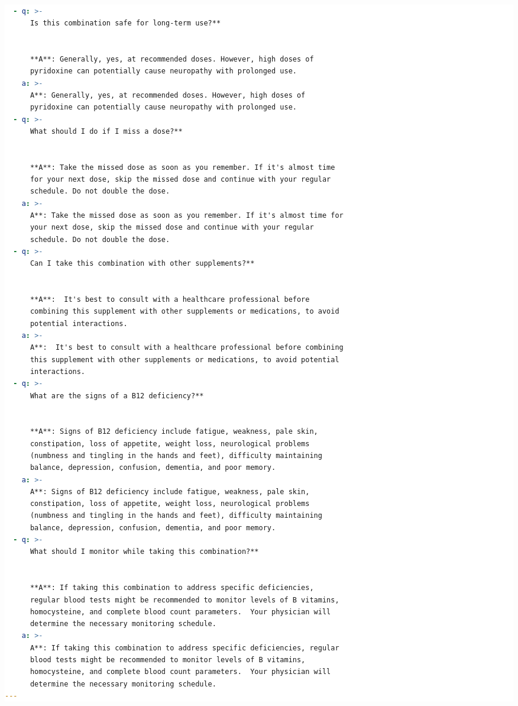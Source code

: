 ```yaml
  - q: >-
      Is this combination safe for long-term use?**


      **A**: Generally, yes, at recommended doses. However, high doses of
      pyridoxine can potentially cause neuropathy with prolonged use.
    a: >-
      A**: Generally, yes, at recommended doses. However, high doses of
      pyridoxine can potentially cause neuropathy with prolonged use.
  - q: >-
      What should I do if I miss a dose?**


      **A**: Take the missed dose as soon as you remember. If it's almost time
      for your next dose, skip the missed dose and continue with your regular
      schedule. Do not double the dose.
    a: >-
      A**: Take the missed dose as soon as you remember. If it's almost time for
      your next dose, skip the missed dose and continue with your regular
      schedule. Do not double the dose.
  - q: >-
      Can I take this combination with other supplements?**


      **A**:  It's best to consult with a healthcare professional before
      combining this supplement with other supplements or medications, to avoid
      potential interactions.
    a: >-
      A**:  It's best to consult with a healthcare professional before combining
      this supplement with other supplements or medications, to avoid potential
      interactions.
  - q: >-
      What are the signs of a B12 deficiency?**


      **A**: Signs of B12 deficiency include fatigue, weakness, pale skin,
      constipation, loss of appetite, weight loss, neurological problems
      (numbness and tingling in the hands and feet), difficulty maintaining
      balance, depression, confusion, dementia, and poor memory.
    a: >-
      A**: Signs of B12 deficiency include fatigue, weakness, pale skin,
      constipation, loss of appetite, weight loss, neurological problems
      (numbness and tingling in the hands and feet), difficulty maintaining
      balance, depression, confusion, dementia, and poor memory.
  - q: >-
      What should I monitor while taking this combination?**


      **A**: If taking this combination to address specific deficiencies,
      regular blood tests might be recommended to monitor levels of B vitamins,
      homocysteine, and complete blood count parameters.  Your physician will
      determine the necessary monitoring schedule.
    a: >-
      A**: If taking this combination to address specific deficiencies, regular
      blood tests might be recommended to monitor levels of B vitamins,
      homocysteine, and complete blood count parameters.  Your physician will
      determine the necessary monitoring schedule.
---
```
